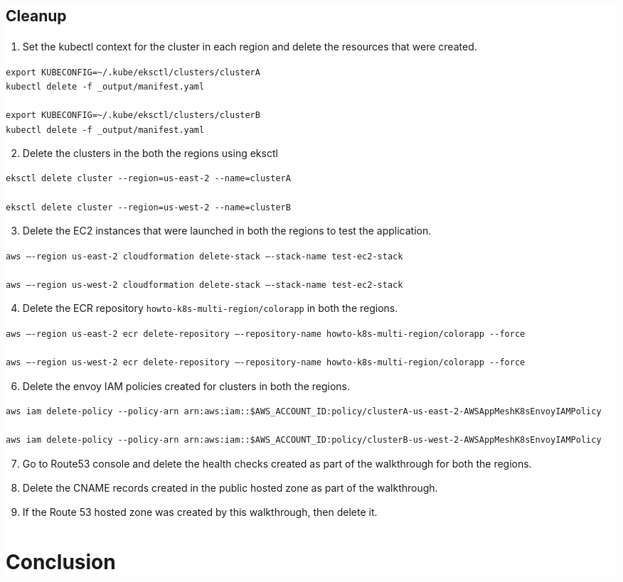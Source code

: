 ## Cleanup

1. Set the kubectl context for the cluster in each region and delete the resources that were created.

```
export KUBECONFIG=~/.kube/eksctl/clusters/clusterA
kubectl delete -f _output/manifest.yaml

export KUBECONFIG=~/.kube/eksctl/clusters/clusterB
kubectl delete -f _output/manifest.yaml
```

2. Delete the clusters in the both the regions using eksctl

```
eksctl delete cluster --region=us-east-2 --name=clusterA

eksctl delete cluster --region=us-west-2 --name=clusterB

```

3. Delete the EC2 instances that were launched in both the regions to test the application.

```
aws –-region us-east-2 cloudformation delete-stack –-stack-name test-ec2-stack

aws –-region us-west-2 cloudformation delete-stack –-stack-name test-ec2-stack
```

4. Delete the ECR repository `howto-k8s-multi-region/colorapp` in both the regions.

```
aws –-region us-east-2 ecr delete-repository –-repository-name howto-k8s-multi-region/colorapp --force

aws –-region us-west-2 ecr delete-repository –-repository-name howto-k8s-multi-region/colorapp --force
```

6. Delete the envoy IAM policies created for clusters in both the regions.

```
aws iam delete-policy --policy-arn arn:aws:iam::$AWS_ACCOUNT_ID:policy/clusterA-us-east-2-AWSAppMeshK8sEnvoyIAMPolicy

aws iam delete-policy --policy-arn arn:aws:iam::$AWS_ACCOUNT_ID:policy/clusterB-us-west-2-AWSAppMeshK8sEnvoyIAMPolicy
```

7. Go to Route53 console and delete the health checks created as part of the walkthrough for both the regions.

8. Delete the CNAME records created in the public hosted zone as part of the walkthrough.

9. If the Route 53 hosted zone was created by this walkthrough, then delete it. 

# Conclusion

